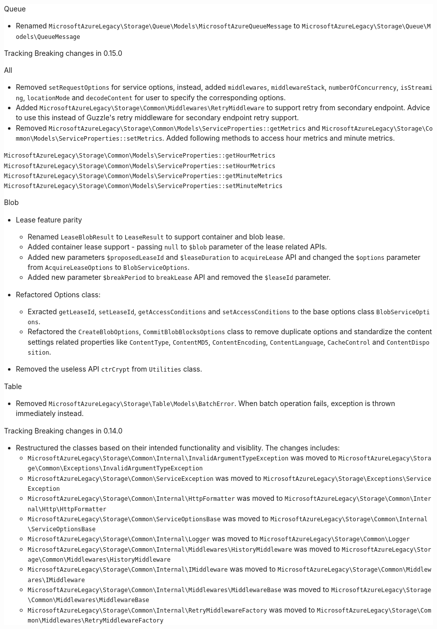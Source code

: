 Queue
* Renamed `MicrosoftAzureLegacy\Storage\Queue\Models\MicrosoftAzureQueueMessage` to `MicrosoftAzureLegacy\Storage\Queue\Models\QueueMessage`

Tracking Breaking changes in 0.15.0

All
* Removed `setRequestOptions` for service options, instead, added `middlewares`, `middlewareStack`, `numberOfConcurrency`, `isStreaming`, `locationMode` and `decodeContent` for user to specify the corresponding options.
* Added `MicrosoftAzureLegacy\Storage\Common\Middlewares\RetryMiddleware` to support retry from secondary endpoint. Advice to use this instead of Guzzle's retry middleware for secondary endpoint retry support.
* Removed `MicrosoftAzureLegacy\Storage\Common\Models\ServiceProperties::getMetrics` and `MicrosoftAzureLegacy\Storage\Common\Models\ServiceProperties::setMetrics`. Added following methods to access hour metrics and minute metrics.
```
MicrosoftAzureLegacy\Storage\Common\Models\ServiceProperties::getHourMetrics
MicrosoftAzureLegacy\Storage\Common\Models\ServiceProperties::setHourMetrics
MicrosoftAzureLegacy\Storage\Common\Models\ServiceProperties::getMinuteMetrics
MicrosoftAzureLegacy\Storage\Common\Models\ServiceProperties::setMinuteMetrics
```

Blob
* Lease feature parity
  - Renamed `LeaseBlobResult` to `LeaseResult` to support container and blob lease.
  - Added container lease support - passing `null` to `$blob` parameter of the lease related APIs.
  - Added new parameters `$proposedLeaseId` and `$leaseDuration` to `acquireLease` API and changed the `$options` parameter from `AcquireLeaseOptions` to `BlobServiceOptions`.
  - Added new parameter `$breakPeriod` to  `breakLease` API and removed the `$leaseId` parameter.

* Refactored Options class:
  - Exracted `getLeaseId`, `setLeaseId`, `getAccessConditions` and `setAccessConditions` to the base options class `BlobServiceOptions`.
  - Refactored the `CreateBlobOptions`, `CommitBlobBlocksOptions` class to remove duplicate options and standardize the content settings related properties like `ContentType`, `ContentMD5`, `ContentEncoding`, `ContentLanguage`, `CacheControl` and `ContentDisposition`.

* Removed the useless API `ctrCrypt` from `Utilities` class.

Table
* Removed `MicrosoftAzureLegacy\Storage\Table\Models\BatchError`. When batch operation fails, exception is thrown immediately instead.

Tracking Breaking changes in 0.14.0

* Restructured the classes based on their intended functionality and visiblity. The changes includes:
  - `MicrosoftAzureLegacy\Storage\Common\Internal\InvalidArgumentTypeException` was moved to `MicrosoftAzureLegacy\Storage\Common\Exceptions\InvalidArgumentTypeException`
  - `MicrosoftAzureLegacy\Storage\Common\ServiceException` was moved to `MicrosoftAzureLegacy\Storage\Exceptions\ServiceException`
  - `MicrosoftAzureLegacy\Storage\Common\Internal\HttpFormatter` was moved to `MicrosoftAzureLegacy\Storage\Common\Internal\Http\HttpFormatter`
  - `MicrosoftAzureLegacy\Storage\Common\ServiceOptionsBase` was moved to `MicrosoftAzureLegacy\Storage\Common\Internal\ServiceOptionsBase`
  - `MicrosoftAzureLegacy\Storage\Common\Internal\Logger` was moved to `MicrosoftAzureLegacy\Storage\Common\Logger`
  - `MicrosoftAzureLegacy\Storage\Common\Internal\Middlewares\HistoryMiddleware` was moved to `MicrosoftAzureLegacy\Storage\Common\Middlewares\HistoryMiddleware`
  - `MicrosoftAzureLegacy\Storage\Common\Internal\IMiddleware` was moved to `MicrosoftAzureLegacy\Storage\Common\Middlewares\IMiddleware`
  - `MicrosoftAzureLegacy\Storage\Common\Internal\Middlewares\MiddlewareBase` was moved to `MicrosoftAzureLegacy\Storage\Common\Middlewares\MiddlewareBase`
  - `MicrosoftAzureLegacy\Storage\Common\Internal\RetryMiddlewareFactory` was moved to `MicrosoftAzureLegacy\Storage\Common\Middlewares\RetryMiddlewareFactory`
